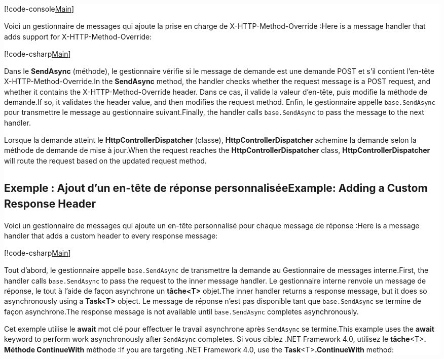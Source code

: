 [!code-console[Main](http-message-handlers/samples/sample6.cmd)]

<span data-ttu-id="d2f8e-154">Voici un gestionnaire de messages qui ajoute la prise en charge de X-HTTP-Method-Override :</span><span class="sxs-lookup"><span data-stu-id="d2f8e-154">Here is a message handler that adds support for X-HTTP-Method-Override:</span></span>

[!code-csharp[Main](http-message-handlers/samples/sample7.cs)]

<span data-ttu-id="d2f8e-155">Dans le **SendAsync** (méthode), le gestionnaire vérifie si le message de demande est une demande POST et s’il contient l’en-tête X-HTTP-Method-Override.</span><span class="sxs-lookup"><span data-stu-id="d2f8e-155">In the **SendAsync** method, the handler checks whether the request message is a POST request, and whether it contains the X-HTTP-Method-Override header.</span></span> <span data-ttu-id="d2f8e-156">Dans ce cas, il valide la valeur d’en-tête, puis modifie la méthode de demande.</span><span class="sxs-lookup"><span data-stu-id="d2f8e-156">If so, it validates the header value, and then modifies the request method.</span></span> <span data-ttu-id="d2f8e-157">Enfin, le gestionnaire appelle `base.SendAsync` pour transmettre le message au gestionnaire suivant.</span><span class="sxs-lookup"><span data-stu-id="d2f8e-157">Finally, the handler calls `base.SendAsync` to pass the message to the next handler.</span></span>

<span data-ttu-id="d2f8e-158">Lorsque la demande atteint le **HttpControllerDispatcher** (classe), **HttpControllerDispatcher** achemine la demande selon la méthode de demande de mise à jour.</span><span class="sxs-lookup"><span data-stu-id="d2f8e-158">When the request reaches the **HttpControllerDispatcher** class, **HttpControllerDispatcher** will route the request based on the updated request method.</span></span>

## <a name="example-adding-a-custom-response-header"></a><span data-ttu-id="d2f8e-159">Exemple : Ajout d’un en-tête de réponse personnalisée</span><span class="sxs-lookup"><span data-stu-id="d2f8e-159">Example: Adding a Custom Response Header</span></span>

<span data-ttu-id="d2f8e-160">Voici un gestionnaire de messages qui ajoute un en-tête personnalisé pour chaque message de réponse :</span><span class="sxs-lookup"><span data-stu-id="d2f8e-160">Here is a message handler that adds a custom header to every response message:</span></span>

[!code-csharp[Main](http-message-handlers/samples/sample8.cs)]

<span data-ttu-id="d2f8e-161">Tout d’abord, le gestionnaire appelle `base.SendAsync` de transmettre la demande au Gestionnaire de messages interne.</span><span class="sxs-lookup"><span data-stu-id="d2f8e-161">First, the handler calls `base.SendAsync` to pass the request to the inner message handler.</span></span> <span data-ttu-id="d2f8e-162">Le gestionnaire interne renvoie un message de réponse, le tout à l’aide de façon asynchrone un **tâche&lt;T&gt;**  objet.</span><span class="sxs-lookup"><span data-stu-id="d2f8e-162">The inner handler returns a response message, but it does so asynchronously using a **Task&lt;T&gt;** object.</span></span> <span data-ttu-id="d2f8e-163">Le message de réponse n’est pas disponible tant que `base.SendAsync` se termine de façon asynchrone.</span><span class="sxs-lookup"><span data-stu-id="d2f8e-163">The response message is not available until `base.SendAsync` completes asynchronously.</span></span>

<span data-ttu-id="d2f8e-164">Cet exemple utilise le **await** mot clé pour effectuer le travail asynchrone après `SendAsync` se termine.</span><span class="sxs-lookup"><span data-stu-id="d2f8e-164">This example uses the **await** keyword to perform work asynchronously after `SendAsync` completes.</span></span> <span data-ttu-id="d2f8e-165">Si vous ciblez .NET Framework 4.0, utilisez le **tâche**&lt;T&gt;**. Méthode ContinueWith** méthode :</span><span class="sxs-lookup"><span data-stu-id="d2f8e-165">If you are targeting .NET Framework 4.0, use the **Task**&lt;T&gt;**.ContinueWith** method:</span></span>
